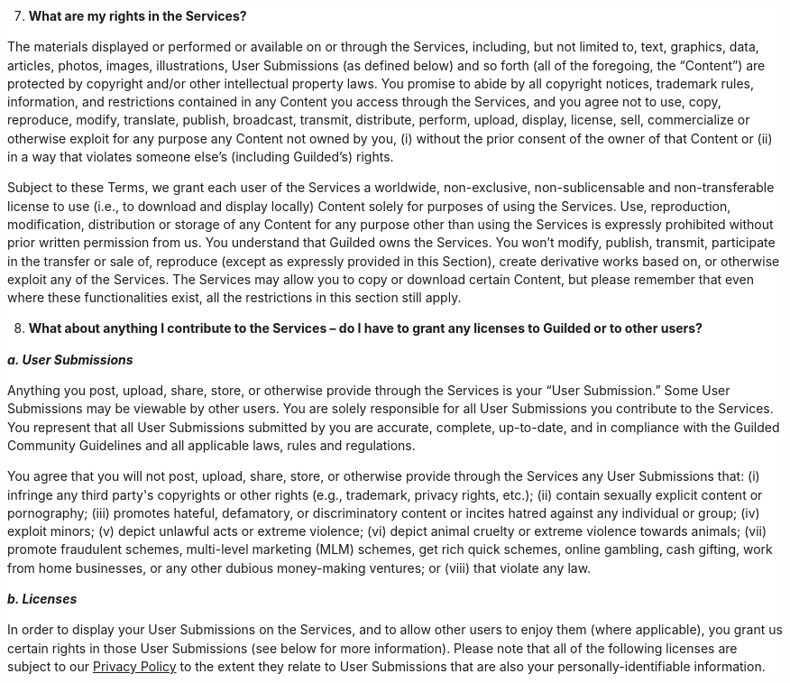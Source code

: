   

7.  **What are my rights in the Services?**

  

The materials displayed or performed or available on or through the Services, including, but not limited to, text, graphics, data, articles, photos, images, illustrations, User Submissions (as defined below) and so forth (all of the foregoing, the “Content”) are protected by copyright and/or other intellectual property laws. You promise to abide by all copyright notices, trademark rules, information, and restrictions contained in any Content you access through the Services, and you agree not to use, copy, reproduce, modify, translate, publish, broadcast, transmit, distribute, perform, upload, display, license, sell, commercialize or otherwise exploit for any purpose any Content not owned by you, (i) without the prior consent of the owner of that Content or (ii) in a way that violates someone else’s (including Guilded’s) rights.

  

Subject to these Terms, we grant each user of the Services a worldwide, non-exclusive, non-sublicensable and non-transferable license to use (i.e., to download and display locally) Content solely for purposes of using the Services. Use, reproduction, modification, distribution or storage of any Content for any purpose other than using the Services is expressly prohibited without prior written permission from us. You understand that Guilded owns the Services. You won’t modify, publish, transmit, participate in the transfer or sale of, reproduce (except as expressly provided in this Section), create derivative works based on, or otherwise exploit any of the Services. The Services may allow you to copy or download certain Content, but please remember that even where these functionalities exist, all the restrictions in this section still apply.

  

8.  **What about anything I contribute to the Services – do I have to grant any licenses to Guilded or to other users?**

  

**_a. User Submissions_**

  

Anything you post, upload, share, store, or otherwise provide through the Services is your “User Submission.” Some User Submissions may be viewable by other users. You are solely responsible for all User Submissions you contribute to the Services. You represent that all User Submissions submitted by you are accurate, complete, up-to-date, and in compliance with the Guilded Community Guidelines and all applicable laws, rules and regulations. 

  

You agree that you will not post, upload, share, store, or otherwise provide through the Services any User Submissions that: (i) infringe any third party's copyrights or other rights (e.g., trademark, privacy rights, etc.); (ii) contain sexually explicit content or pornography; (iii) promotes hateful, defamatory, or discriminatory content or incites hatred against any individual or group; (iv) exploit minors; (v) depict unlawful acts or extreme violence; (vi) depict animal cruelty or extreme violence towards animals; (vii) promote fraudulent schemes, multi-level marketing (MLM) schemes, get rich quick schemes, online gambling, cash gifting, work from home businesses, or any other dubious money-making ventures; or (viii) that violate any law.

  

**_b. Licenses_**

  

In order to display your User Submissions on the Services, and to allow other users to enjoy them (where applicable), you grant us certain rights in those User Submissions (see below for more information). Please note that all of the following licenses are subject to our [Privacy Policy](https://support.guilded.gg/hc/en-us/articles/360039235054-Privacy) to the extent they relate to User Submissions that are also your personally-identifiable information.
